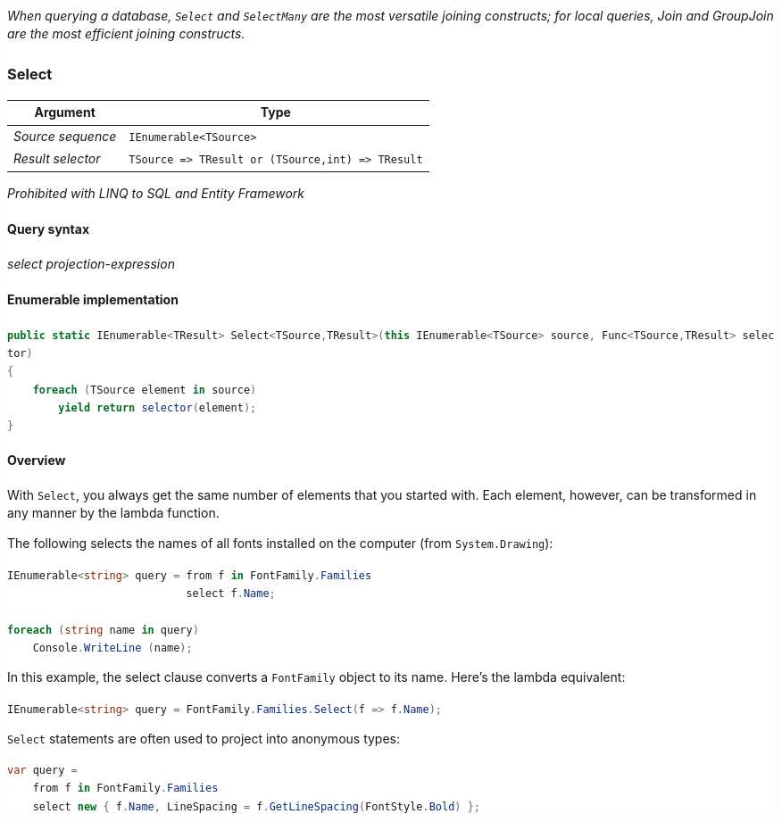 *When querying a database, `Select` and `SelectMany` are the most versatile joining constructs; for local queries, Join and GroupJoin are the most efficient joining constructs.*

### Select

| **Argument**      | **Type**                                         |
|-------------------|--------------------------------------------------|
| *Source sequence* | `IEnumerable<TSource>`                           |
| *Result selector* | `TSource => TResult or (TSource,int) => TResult` |

*Prohibited with LINQ to SQL and Entity Framework*

#### Query syntax

*select projection-expression*

#### Enumerable implementation

```csharp
public static IEnumerable<TResult> Select<TSource,TResult>(this IEnumerable<TSource> source, Func<TSource,TResult> selector)
{
    foreach (TSource element in source)
        yield return selector(element);
}
```

#### Overview

With `Select`, you always get the same number of elements that you started with. Each element, however, can be transformed in any manner by the lambda function.

The following selects the names of all fonts installed on the computer (from `System.Drawing`):

```csharp
IEnumerable<string> query = from f in FontFamily.Families
                            select f.Name;

foreach (string name in query)
    Console.WriteLine (name);
```

In this example, the select clause converts a `FontFamily` object to its name. Here’s the lambda equivalent:

```csharp
IEnumerable<string> query = FontFamily.Families.Select(f => f.Name);
```

`Select` statements are often used to project into anonymous types:

```csharp
var query =
    from f in FontFamily.Families
    select new { f.Name, LineSpacing = f.GetLineSpacing(FontStyle.Bold) };
```
